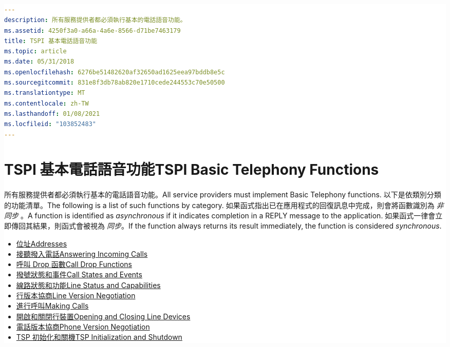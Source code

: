 ```yaml
---
description: 所有服務提供者都必須執行基本的電話語音功能。
ms.assetid: 4250f3a0-a66a-4a6e-8566-d71be7463179
title: TSPI 基本電話語音功能
ms.topic: article
ms.date: 05/31/2018
ms.openlocfilehash: 6276be51482620af32650ad1625eea97bddb8e5c
ms.sourcegitcommit: 831e8f3db78ab820e1710cede244553c70e50500
ms.translationtype: MT
ms.contentlocale: zh-TW
ms.lasthandoff: 01/08/2021
ms.locfileid: "103852483"
---
```

# <a name="tspi-basic-telephony-functions"></a><span data-ttu-id="44188-103">TSPI 基本電話語音功能</span><span class="sxs-lookup"><span data-stu-id="44188-103">TSPI Basic Telephony Functions</span></span>

<span data-ttu-id="44188-104">所有服務提供者都必須執行基本的電話語音功能。</span><span class="sxs-lookup"><span data-stu-id="44188-104">All service providers must implement Basic Telephony functions.</span></span> <span data-ttu-id="44188-105">以下是依類別分類的功能清單。</span><span class="sxs-lookup"><span data-stu-id="44188-105">The following is a list of such functions by category.</span></span> <span data-ttu-id="44188-106">如果函式指出已在應用程式的回復訊息中完成，則會將函數識別為 *非同步* 。</span><span class="sxs-lookup"><span data-stu-id="44188-106">A function is identified as *asynchronous* if it indicates completion in a REPLY message to the application.</span></span> <span data-ttu-id="44188-107">如果函式一律會立即傳回其結果，則函式會被視為 *同步*。</span><span class="sxs-lookup"><span data-stu-id="44188-107">If the function always returns its result immediately, the function is considered *synchronous*.</span></span>

-   [<span data-ttu-id="44188-108">位址</span><span class="sxs-lookup"><span data-stu-id="44188-108">Addresses</span></span>](#addresses)
-   [<span data-ttu-id="44188-109">接聽撥入電話</span><span class="sxs-lookup"><span data-stu-id="44188-109">Answering Incoming Calls</span></span>](#answering-incoming-calls)
-   [<span data-ttu-id="44188-110">呼叫 Drop 函數</span><span class="sxs-lookup"><span data-stu-id="44188-110">Call Drop Functions</span></span>](#call-drop-functions)
-   [<span data-ttu-id="44188-111">撥號狀態和事件</span><span class="sxs-lookup"><span data-stu-id="44188-111">Call States and Events</span></span>](#call-states-and-events)
-   [<span data-ttu-id="44188-112">線路狀態和功能</span><span class="sxs-lookup"><span data-stu-id="44188-112">Line Status and Capabilities</span></span>](#line-status-and-capabilities)
-   [<span data-ttu-id="44188-113">行版本協商</span><span class="sxs-lookup"><span data-stu-id="44188-113">Line Version Negotiation</span></span>](#line-version-negotiation)
-   [<span data-ttu-id="44188-114">進行呼叫</span><span class="sxs-lookup"><span data-stu-id="44188-114">Making Calls</span></span>](#making-calls)
-   [<span data-ttu-id="44188-115">開啟和關閉行裝置</span><span class="sxs-lookup"><span data-stu-id="44188-115">Opening and Closing Line Devices</span></span>](#opening-and-closing-line-devices)
-   [<span data-ttu-id="44188-116">電話版本協商</span><span class="sxs-lookup"><span data-stu-id="44188-116">Phone Version Negotiation</span></span>](#phone-version-negotiation)
-   [<span data-ttu-id="44188-117">TSP 初始化和關機</span><span class="sxs-lookup"><span data-stu-id="44188-117">TSP Initialization and Shutdown</span></span>](#tsp-initialization-and-shutdown)
